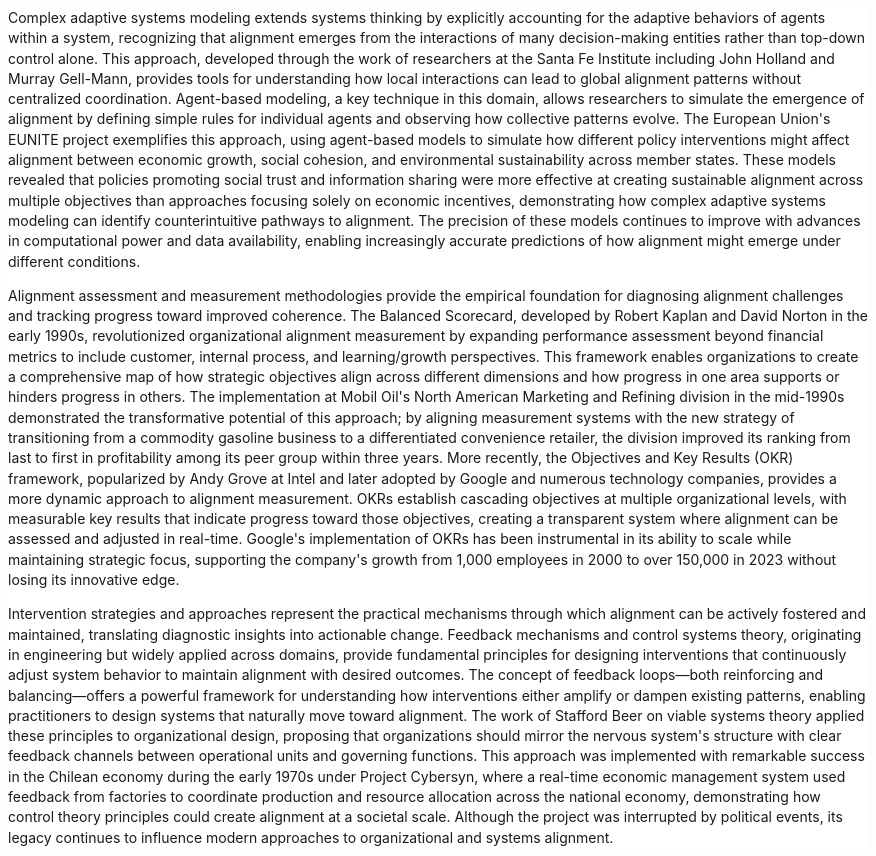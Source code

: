 Complex adaptive systems modeling extends systems thinking by explicitly accounting for the adaptive behaviors of agents within a system, recognizing that alignment emerges from the interactions of many decision-making entities rather than top-down control alone. This approach, developed through the work of researchers at the Santa Fe Institute including John Holland and Murray Gell-Mann, provides tools for understanding how local interactions can lead to global alignment patterns without centralized coordination. Agent-based modeling, a key technique in this domain, allows researchers to simulate the emergence of alignment by defining simple rules for individual agents and observing how collective patterns evolve. The European Union's EUNITE project exemplifies this approach, using agent-based models to simulate how different policy interventions might affect alignment between economic growth, social cohesion, and environmental sustainability across member states. These models revealed that policies promoting social trust and information sharing were more effective at creating sustainable alignment across multiple objectives than approaches focusing solely on economic incentives, demonstrating how complex adaptive systems modeling can identify counterintuitive pathways to alignment. The precision of these models continues to improve with advances in computational power and data availability, enabling increasingly accurate predictions of how alignment might emerge under different conditions.

Alignment assessment and measurement methodologies provide the empirical foundation for diagnosing alignment challenges and tracking progress toward improved coherence. The Balanced Scorecard, developed by Robert Kaplan and David Norton in the early 1990s, revolutionized organizational alignment measurement by expanding performance assessment beyond financial metrics to include customer, internal process, and learning/growth perspectives. This framework enables organizations to create a comprehensive map of how strategic objectives align across different dimensions and how progress in one area supports or hinders progress in others. The implementation at Mobil Oil's North American Marketing and Refining division in the mid-1990s demonstrated the transformative potential of this approach; by aligning measurement systems with the new strategy of transitioning from a commodity gasoline business to a differentiated convenience retailer, the division improved its ranking from last to first in profitability among its peer group within three years. More recently, the Objectives and Key Results (OKR) framework, popularized by Andy Grove at Intel and later adopted by Google and numerous technology companies, provides a more dynamic approach to alignment measurement. OKRs establish cascading objectives at multiple organizational levels, with measurable key results that indicate progress toward those objectives, creating a transparent system where alignment can be assessed and adjusted in real-time. Google's implementation of OKRs has been instrumental in its ability to scale while maintaining strategic focus, supporting the company's growth from 1,000 employees in 2000 to over 150,000 in 2023 without losing its innovative edge.

Intervention strategies and approaches represent the practical mechanisms through which alignment can be actively fostered and maintained, translating diagnostic insights into actionable change. Feedback mechanisms and control systems theory, originating in engineering but widely applied across domains, provide fundamental principles for designing interventions that continuously adjust system behavior to maintain alignment with desired outcomes. The concept of feedback loops—both reinforcing and balancing—offers a powerful framework for understanding how interventions either amplify or dampen existing patterns, enabling practitioners to design systems that naturally move toward alignment. The work of Stafford Beer on viable systems theory applied these principles to organizational design, proposing that organizations should mirror the nervous system's structure with clear feedback channels between operational units and governing functions. This approach was implemented with remarkable success in the Chilean economy during the early 1970s under Project Cybersyn, where a real-time economic management system used feedback from factories to coordinate production and resource allocation across the national economy, demonstrating how control theory principles could create alignment at a societal scale. Although the project was interrupted by political events, its legacy continues to influence modern approaches to organizational and systems alignment.
